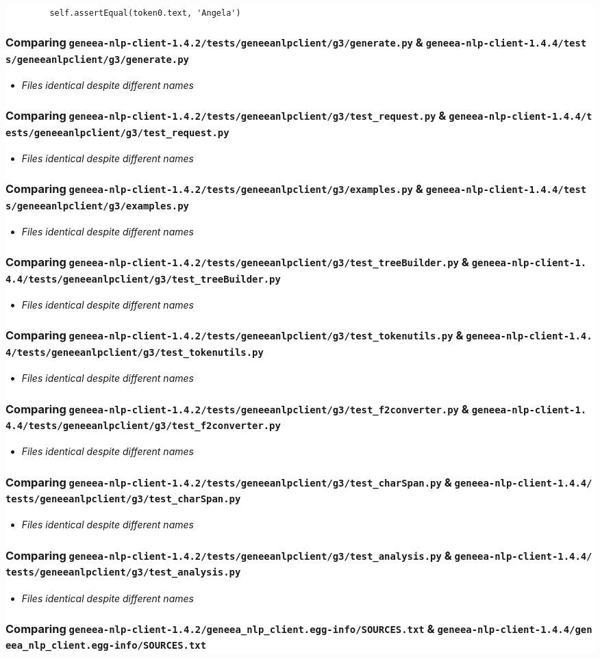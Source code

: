 ```diff
         self.assertEqual(token0.text, 'Angela')
```

### Comparing `geneea-nlp-client-1.4.2/tests/geneeanlpclient/g3/generate.py` & `geneea-nlp-client-1.4.4/tests/geneeanlpclient/g3/generate.py`

 * *Files identical despite different names*

### Comparing `geneea-nlp-client-1.4.2/tests/geneeanlpclient/g3/test_request.py` & `geneea-nlp-client-1.4.4/tests/geneeanlpclient/g3/test_request.py`

 * *Files identical despite different names*

### Comparing `geneea-nlp-client-1.4.2/tests/geneeanlpclient/g3/examples.py` & `geneea-nlp-client-1.4.4/tests/geneeanlpclient/g3/examples.py`

 * *Files identical despite different names*

### Comparing `geneea-nlp-client-1.4.2/tests/geneeanlpclient/g3/test_treeBuilder.py` & `geneea-nlp-client-1.4.4/tests/geneeanlpclient/g3/test_treeBuilder.py`

 * *Files identical despite different names*

### Comparing `geneea-nlp-client-1.4.2/tests/geneeanlpclient/g3/test_tokenutils.py` & `geneea-nlp-client-1.4.4/tests/geneeanlpclient/g3/test_tokenutils.py`

 * *Files identical despite different names*

### Comparing `geneea-nlp-client-1.4.2/tests/geneeanlpclient/g3/test_f2converter.py` & `geneea-nlp-client-1.4.4/tests/geneeanlpclient/g3/test_f2converter.py`

 * *Files identical despite different names*

### Comparing `geneea-nlp-client-1.4.2/tests/geneeanlpclient/g3/test_charSpan.py` & `geneea-nlp-client-1.4.4/tests/geneeanlpclient/g3/test_charSpan.py`

 * *Files identical despite different names*

### Comparing `geneea-nlp-client-1.4.2/tests/geneeanlpclient/g3/test_analysis.py` & `geneea-nlp-client-1.4.4/tests/geneeanlpclient/g3/test_analysis.py`

 * *Files identical despite different names*

### Comparing `geneea-nlp-client-1.4.2/geneea_nlp_client.egg-info/SOURCES.txt` & `geneea-nlp-client-1.4.4/geneea_nlp_client.egg-info/SOURCES.txt`
